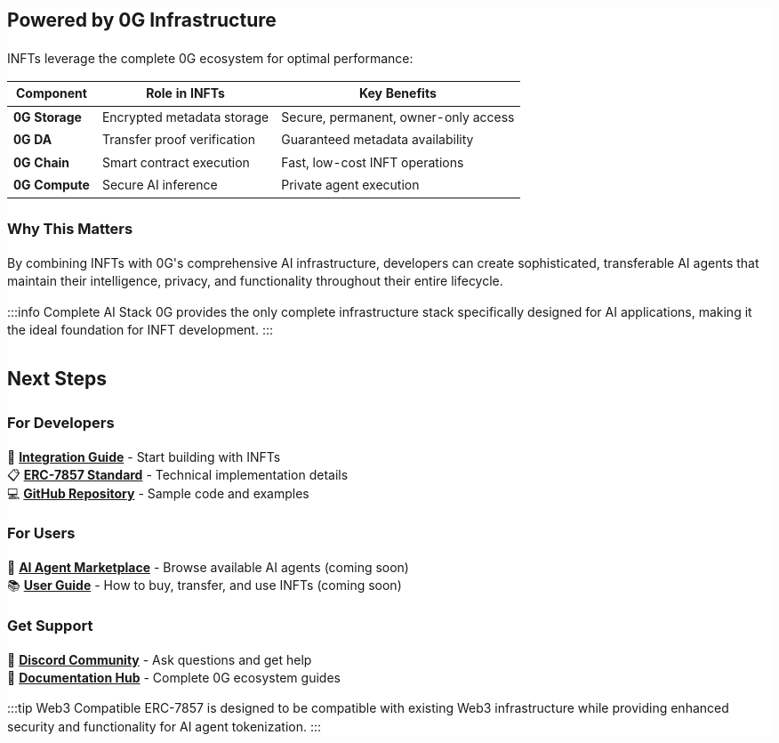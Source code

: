 ## Powered by 0G Infrastructure

INFTs leverage the complete 0G ecosystem for optimal performance:

| Component | Role in INFTs | Key Benefits |
|-----------|---------------|-------------|
| **0G Storage** | Encrypted metadata storage | Secure, permanent, owner-only access |
| **0G DA** | Transfer proof verification | Guaranteed metadata availability |
| **0G Chain** | Smart contract execution | Fast, low-cost INFT operations |
| **0G Compute** | Secure AI inference | Private agent execution |

### Why This Matters

By combining INFTs with 0G's comprehensive AI infrastructure, developers can create sophisticated, transferable AI agents that maintain their intelligence, privacy, and functionality throughout their entire lifecycle.

:::info Complete AI Stack
0G provides the only complete infrastructure stack specifically designed for AI applications, making it the ideal foundation for INFT development.
:::

## Next Steps

### For Developers
🚀 **[Integration Guide](./integration)** - Start building with INFTs  
📋 **[ERC-7857 Standard](./erc7857)** - Technical implementation details  
💻 **[GitHub Repository](https://github.com/0glabs/0g-agent-nft/tree/eip-7857-draft)** - Sample code and examples  

### For Users
🛒 **[AI Agent Marketplace](#)** - Browse available AI agents (coming soon)  
📚 **[User Guide](#)** - How to buy, transfer, and use INFTs (coming soon)  

### Get Support
💬 **[Discord Community](https://discord.gg/0glabs)** - Ask questions and get help  
📖 **[Documentation Hub](/)** - Complete 0G ecosystem guides  

:::tip Web3 Compatible
ERC-7857 is designed to be compatible with existing Web3 infrastructure while providing enhanced security and functionality for AI agent tokenization.
::: 